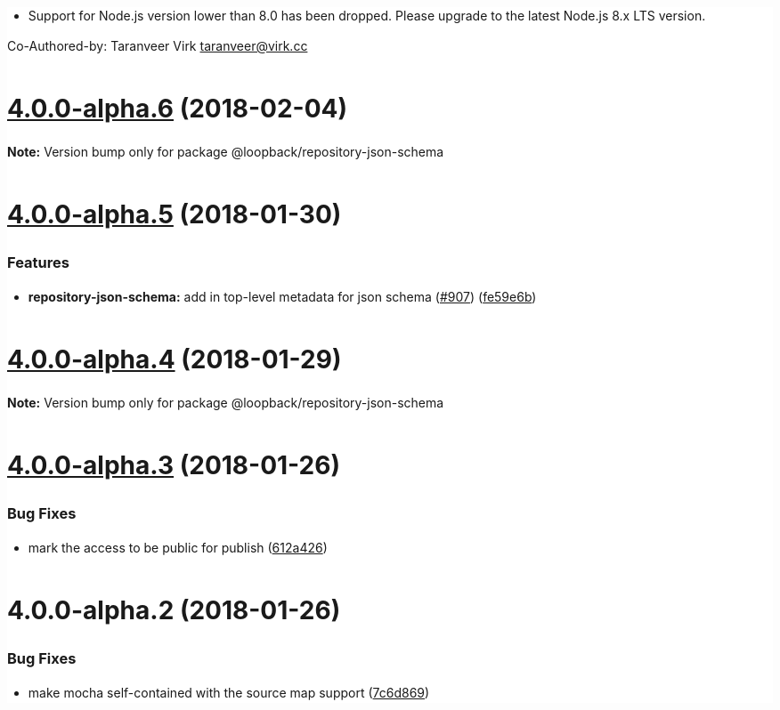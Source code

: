 * Support for Node.js version lower than 8.0 has been dropped.
Please upgrade to the latest Node.js 8.x LTS version.

Co-Authored-by: Taranveer Virk <taranveer@virk.cc>




<a name="4.0.0-alpha.6"></a>
# [4.0.0-alpha.6](https://github.com/loopbackio/loopback-next/compare/@loopback/repository-json-schema@4.0.0-alpha.5...@loopback/repository-json-schema@4.0.0-alpha.6) (2018-02-04)




**Note:** Version bump only for package @loopback/repository-json-schema

<a name="4.0.0-alpha.5"></a>
# [4.0.0-alpha.5](https://github.com/loopbackio/loopback-next/compare/@loopback/repository-json-schema@4.0.0-alpha.4...@loopback/repository-json-schema@4.0.0-alpha.5) (2018-01-30)


### Features

* **repository-json-schema:** add in top-level metadata for json schema ([#907](https://github.com/loopbackio/loopback-next/issues/907)) ([fe59e6b](https://github.com/loopbackio/loopback-next/commit/fe59e6b))




<a name="4.0.0-alpha.4"></a>
# [4.0.0-alpha.4](https://github.com/loopbackio/loopback-next/compare/@loopback/repository-json-schema@4.0.0-alpha.3...@loopback/repository-json-schema@4.0.0-alpha.4) (2018-01-29)




**Note:** Version bump only for package @loopback/repository-json-schema

<a name="4.0.0-alpha.3"></a>
# [4.0.0-alpha.3](https://github.com/loopbackio/loopback-next/compare/@loopback/repository-json-schema@4.0.0-alpha.2...@loopback/repository-json-schema@4.0.0-alpha.3) (2018-01-26)


### Bug Fixes

* mark the access to be public for publish ([612a426](https://github.com/loopbackio/loopback-next/commit/612a426))




<a name="4.0.0-alpha.2"></a>
# 4.0.0-alpha.2 (2018-01-26)


### Bug Fixes

* make mocha self-contained with the source map support ([7c6d869](https://github.com/loopbackio/loopback-next/commit/7c6d869))


